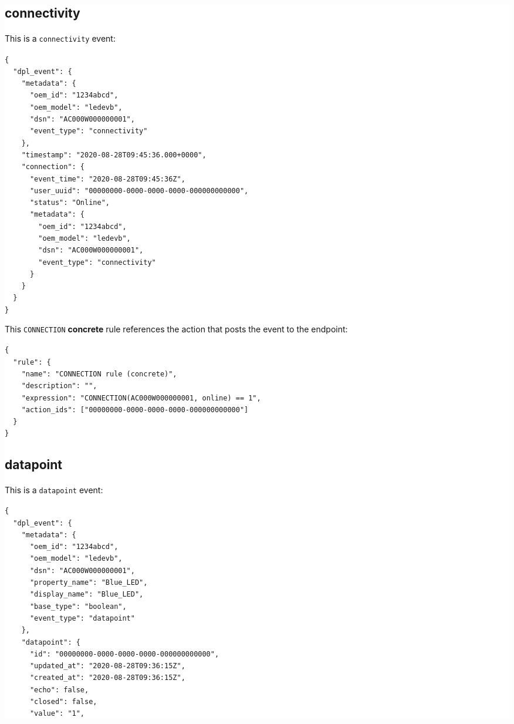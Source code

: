 ## connectivity

This is a `connectivity` event:

```
{
  "dpl_event": {
    "metadata": {
      "oem_id": "1234abcd",
      "oem_model": "ledevb",
      "dsn": "AC000W000000001",
      "event_type": "connectivity"
    },
    "timestamp": "2020-08-28T09:45:36.000+0000",
    "connection": {
      "event_time": "2020-08-28T09:45:36Z",
      "user_uuid": "00000000-0000-0000-0000-000000000000",
      "status": "Online",
      "metadata": {
        "oem_id": "1234abcd",
        "oem_model": "ledevb",
        "dsn": "AC000W000000001",
        "event_type": "connectivity"
      }
    }
  }
}
```

This `CONNECTION` **concrete** rule references the action that posts the event to the endpoint:

```
{
  "rule": {
    "name": "CONNECTION rule (concrete)",
    "description": "",
    "expression": "CONNECTION(AC000W000000001, online) == 1",
    "action_ids": ["00000000-0000-0000-0000-000000000000"]
  }
}
```

## datapoint

This is a `datapoint` event:

```
{
  "dpl_event": {
    "metadata": {
      "oem_id": "1234abcd",
      "oem_model": "ledevb",
      "dsn": "AC000W000000001",
      "property_name": "Blue_LED",
      "display_name": "Blue_LED",
      "base_type": "boolean",
      "event_type": "datapoint"
    },
    "datapoint": {
      "id": "00000000-0000-0000-0000-000000000000",
      "updated_at": "2020-08-28T09:36:15Z",
      "created_at": "2020-08-28T09:36:15Z",
      "echo": false,
      "closed": false,
      "value": "1",
```